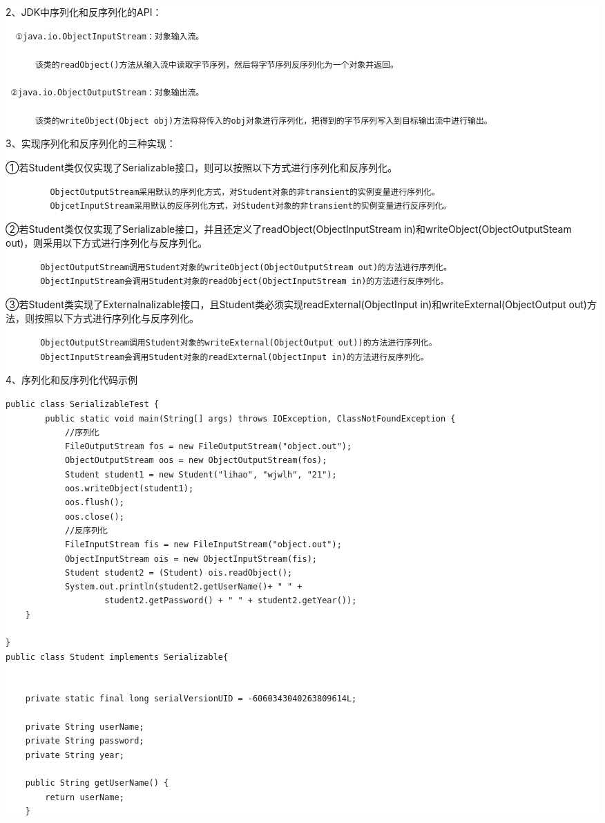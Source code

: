 2、JDK中序列化和反序列化的API：

```
  ①java.io.ObjectInputStream：对象输入流。

      该类的readObject()方法从输入流中读取字节序列，然后将字节序列反序列化为一个对象并返回。

 ②java.io.ObjectOutputStream：对象输出流。

      该类的writeObject(Object obj)方法将将传入的obj对象进行序列化，把得到的字节序列写入到目标输出流中进行输出。
```

3、实现序列化和反序列化的三种实现：

①若Student类仅仅实现了Serializable接口，则可以按照以下方式进行序列化和反序列化。

```
         ObjectOutputStream采用默认的序列化方式，对Student对象的非transient的实例变量进行序列化。 
         ObjcetInputStream采用默认的反序列化方式，对Student对象的非transient的实例变量进行反序列化。
```

②若Student类仅仅实现了Serializable接口，并且还定义了readObject(ObjectInputStream in)和writeObject(ObjectOutputSteam out)，则采用以下方式进行序列化与反序列化。

```
       ObjectOutputStream调用Student对象的writeObject(ObjectOutputStream out)的方法进行序列化。 
       ObjectInputStream会调用Student对象的readObject(ObjectInputStream in)的方法进行反序列化。
```

③若Student类实现了Externalnalizable接口，且Student类必须实现readExternal(ObjectInput in)和writeExternal(ObjectOutput out)方法，则按照以下方式进行序列化与反序列化。

```
       ObjectOutputStream调用Student对象的writeExternal(ObjectOutput out))的方法进行序列化。 
       ObjectInputStream会调用Student对象的readExternal(ObjectInput in)的方法进行反序列化。
```

4、序列化和反序列化代码示例

```
public class SerializableTest {
        public static void main(String[] args) throws IOException, ClassNotFoundException {
            //序列化
            FileOutputStream fos = new FileOutputStream("object.out");
            ObjectOutputStream oos = new ObjectOutputStream(fos);
            Student student1 = new Student("lihao", "wjwlh", "21");
            oos.writeObject(student1);
            oos.flush();
            oos.close();
            //反序列化
            FileInputStream fis = new FileInputStream("object.out");
            ObjectInputStream ois = new ObjectInputStream(fis);
            Student student2 = (Student) ois.readObject();
            System.out.println(student2.getUserName()+ " " +
                    student2.getPassword() + " " + student2.getYear());
    }

}
public class Student implements Serializable{                             
                                                                          

    private static final long serialVersionUID = -6060343040263809614L;   
                                                                          
    private String userName;                                              
    private String password;                                              
    private String year;                                                  
                                                                          
    public String getUserName() {                                         
        return userName;                                                  
    }                                                                     
```
